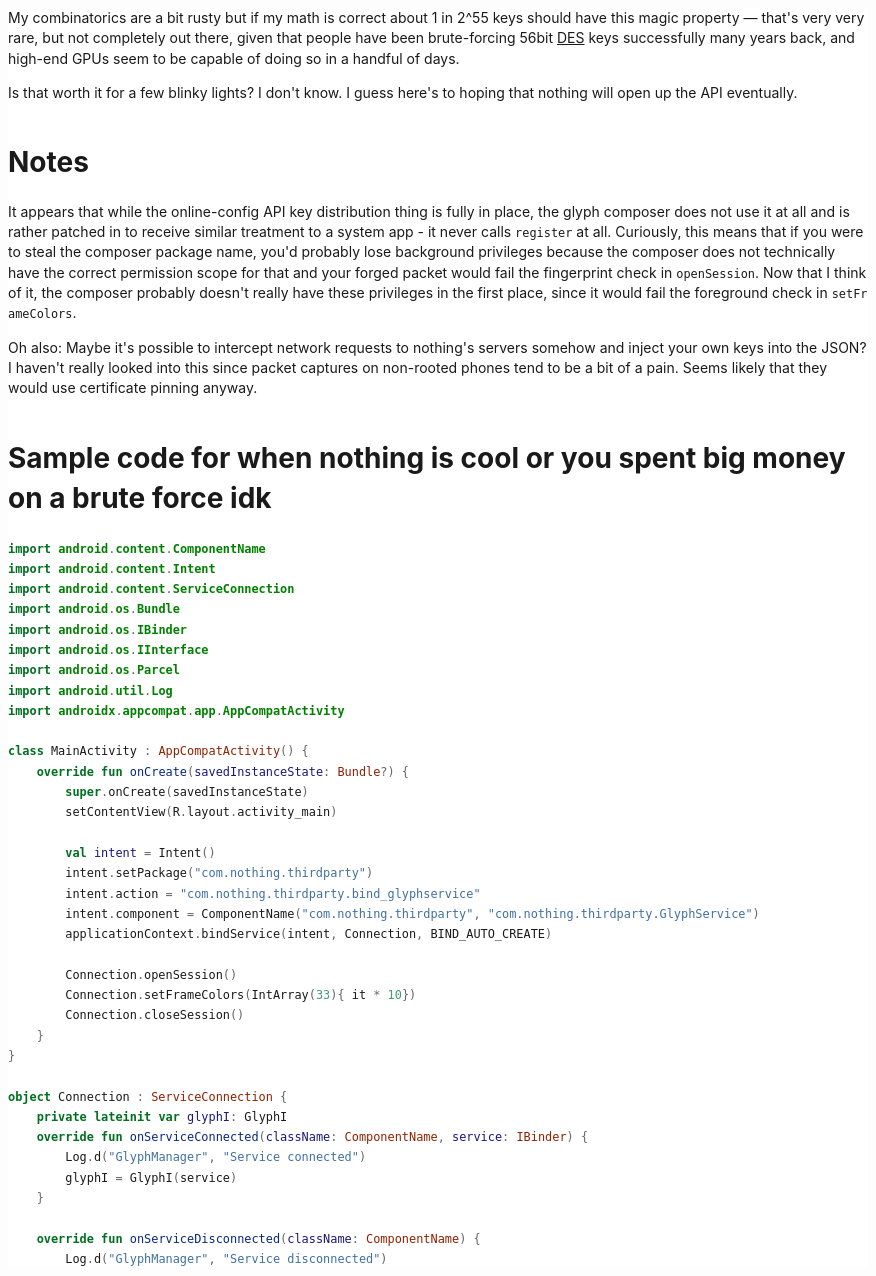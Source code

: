 My combinatorics are a bit rusty but if my math is correct about 1 in 2^55 keys should have this magic property — that's very very rare, but not completely out there, given that people have been brute-forcing 56bit [DES](https://en.wikipedia.org/wiki/Data_Encryption_Standard) keys successfully many years back, and high-end GPUs seem to be capable of doing so in a handful of days.

Is that worth it for a few blinky lights? I don't know. I guess here's to hoping that nothing will open up the API eventually.

# Notes

It appears that while the online-config API key distribution thing is fully in place, the glyph composer does not use it at all and is rather patched in to receive similar treatment to a system app - it never calls `register` at all. Curiously, this means that if you were to steal the composer package name, you'd probably lose background privileges because the composer does not technically have the correct permission scope for that and your forged packet would fail the fingerprint check in `openSession`. Now that I think of it, the composer probably doesn't really have these privileges in the first place, since it would fail the foreground check in `setFrameColors`.

Oh also: Maybe it's possible to intercept network requests to nothing's servers somehow and inject your own keys into the JSON? I haven't really looked into this since packet captures on non-rooted phones tend to be a bit of a pain. Seems likely that they would use certificate pinning anyway.

# Sample code for when nothing is cool or you spent big money on a brute force idk

```kotlin
import android.content.ComponentName
import android.content.Intent
import android.content.ServiceConnection
import android.os.Bundle
import android.os.IBinder
import android.os.IInterface
import android.os.Parcel
import android.util.Log
import androidx.appcompat.app.AppCompatActivity

class MainActivity : AppCompatActivity() {
    override fun onCreate(savedInstanceState: Bundle?) {
        super.onCreate(savedInstanceState)
        setContentView(R.layout.activity_main)

        val intent = Intent()
        intent.setPackage("com.nothing.thirdparty")
        intent.action = "com.nothing.thirdparty.bind_glyphservice"
        intent.component = ComponentName("com.nothing.thirdparty", "com.nothing.thirdparty.GlyphService")
        applicationContext.bindService(intent, Connection, BIND_AUTO_CREATE)

        Connection.openSession()
        Connection.setFrameColors(IntArray(33){ it * 10})
        Connection.closeSession()
    }
}

object Connection : ServiceConnection {
    private lateinit var glyphI: GlyphI
    override fun onServiceConnected(className: ComponentName, service: IBinder) {
        Log.d("GlyphManager", "Service connected")
        glyphI = GlyphI(service)
    }

    override fun onServiceDisconnected(className: ComponentName) {
        Log.d("GlyphManager", "Service disconnected")
```